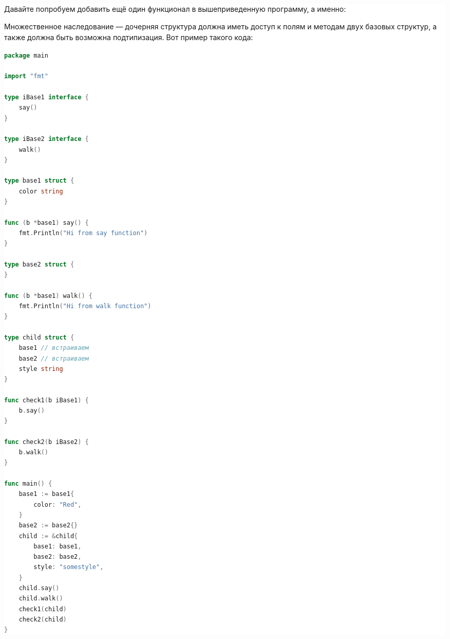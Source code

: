 Давайте попробуем добавить ещё один функционал в вышеприведенную программу, а
именно:

Множественное наследование — дочерняя структура должна иметь доступ к полям и
методам двух базовых структур, а также должна быть возможна подтипизация. Вот 
пример такого кода:

```go
package main

import "fmt"

type iBase1 interface {
	say()
}

type iBase2 interface {
	walk()
}

type base1 struct {
	color string
}

func (b *base1) say() {
	fmt.Println("Hi from say function")
}

type base2 struct {
}

func (b *base1) walk() {
	fmt.Println("Hi from walk function")
}

type child struct {
	base1 // встраиваем
	base2 // встраиваем
	style string
}

func check1(b iBase1) {
	b.say()
}

func check2(b iBase2) {
	b.walk()
}

func main() {
	base1 := base1{
		color: "Red",
	}
	base2 := base2{}
	child := &child{
		base1: base1,
		base2: base2,
		style: "somestyle",
	}
	child.say()
	child.walk()
	check1(child)
	check2(child)
}
```